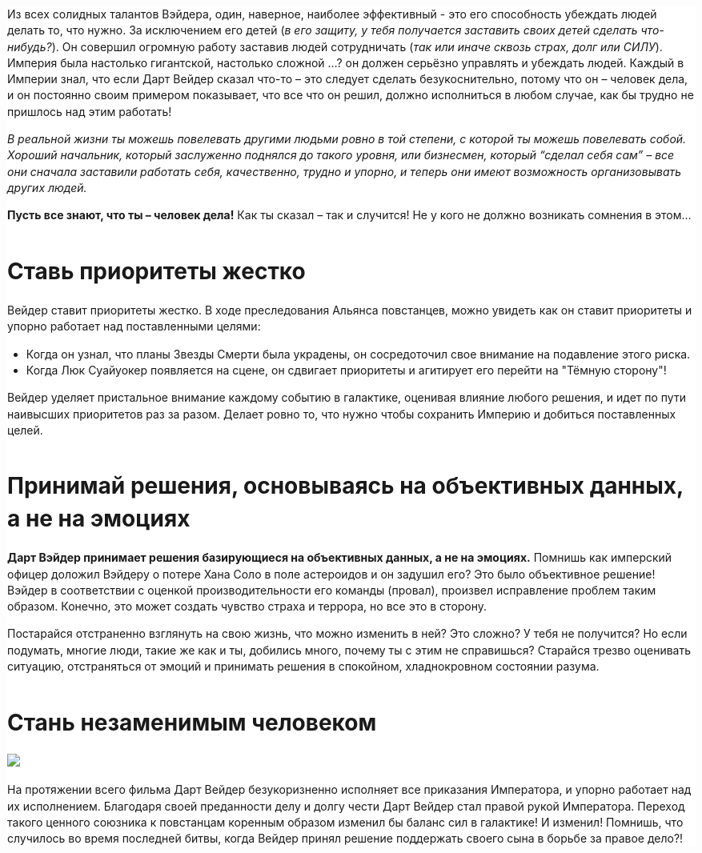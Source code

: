 Из всех солидных талантов Вэйдера, один, наверное, наиболее эффективный - это его способность убеждать людей делать то, что нужно. За исключением его детей (*в его защиту, у тебя получается заставить своих детей сделать что-нибудь?*). Он совершил огромную работу заставив людей сотрудничать (*так или иначе сквозь страх, долг или СИЛУ*). Империя была настолько гигантской, настолько сложной …? он должен серьёзно управлять и убеждать людей. Каждый в Империи знал, что если Дарт Вейдер сказал что-то – это следует сделать безукоснительно, потому что он – человек дела, и он постоянно своим примером показывает, что все что он решил, должно исполниться в любом случае, как бы трудно не пришлось над этим работать!

*В реальной жизни ты можешь повелевать другими людьми ровно в той степени, с которой ты можешь повелевать собой. Хороший начальник, который заслуженно поднялся до такого уровня, или бизнесмен, который “сделал себя сам” – все они сначала заставили работать себя, качественно, трудно и упорно, и теперь они имеют возможность организовывать других людей.*

**Пусть все знают, что ты – человек дела!** Как ты сказал – так и случится! Не у кого не должно возникать сомнения в этом…

# Ставь приоритеты жестко

Вейдер ставит приоритеты жестко. В ходе преследования Альянса повстанцев, можно увидеть как он ставит приоритеты и упорно работает над поставленными целями: 

- Когда он узнал, что планы Звезды Смерти была украдены, он сосредоточил свое внимание на подавление этого риска. 
- Когда Люк Суайуокер появляется на сцене, он сдвигает приоритеты и агитирует его перейти на "Тёмную сторону"! 

Вейдер уделяет пристальное внимание каждому событию в галактике, оценивая влияние любого решения, и идет по пути наивысших приоритетов раз за разом. Делает ровно то, что нужно чтобы сохранить Империю и добиться поставленных целей.

# Принимай решения, основываясь на объективных данных, а не на эмоциях

**Дарт Вэйдер принимает решения базирующиеся на объективных данных, а не на эмоциях.** Помнишь как имперский офицер доложил Вэйдеру о потере Хана Соло в поле астероидов и он задушил его? Это было объективное решение! Вэйдер в соответствии с оценкой производительности его команды (провал), произвел исправление проблем таким образом. Конечно, это может создать чувство страха и террора, но все это в сторону.

Постарайся отстраненно взглянуть на свою жизнь, что можно изменить в ней? Это сложно? У тебя не получится? Но если подумать, многие люди, такие же как и ты, добились много, почему ты с этим не справишься?  Старайся трезво оценивать ситуацию, отстраняться от эмоций и принимать решения в спокойном, хладнокровном состоянии разума.

# Стань незаменимым человеком

![][04]

На протяжении всего фильма Дарт Вейдер безукоризненно исполняет все приказания Императора, и упорно работает над их исполнением. Благодаря своей преданности делу и долгу чести Дарт Вейдер стал правой рукой Императора. Переход такого ценного союзника к повстанцам коренным образом изменил бы баланс сил в галактике! И изменил! Помнишь, что случилось во время последней битвы, когда Вейдер принял решение поддержать своего сына в борьбе за правое дело?!


[01]: https://cdn.jsdelivr.net/gh/pashkas/levelupblog_2/2023/01/20/01.jpg
[02]: https://cdn.jsdelivr.net/gh/pashkas/levelupblog_2/2023/01/20/02.jpg
[03]: https://cdn.jsdelivr.net/gh/pashkas/levelupblog_2/2023/01/20/03.jpg
[04]: https://cdn.jsdelivr.net/gh/pashkas/levelupblog_2/2023/01/20/04.jpg
[05]: https://cdn.jsdelivr.net/gh/pashkas/levelupblog_2/2023/01/20/053.jpg
[udjhai]: http://yogajournal.ru/body/practice/home-practice/10-prichin-dyshat-udzhayi/